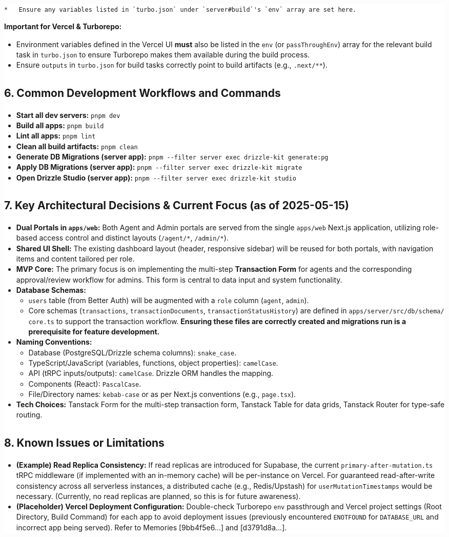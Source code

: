     *   Ensure any variables listed in `turbo.json` under `server#build`'s `env` array are set here.

**Important for Vercel & Turborepo:**
*   Environment variables defined in the Vercel UI **must** also be listed in the `env` (or `passThroughEnv`) array for the relevant build task in `turbo.json` to ensure Turborepo makes them available during the build process.
*   Ensure `outputs` in `turbo.json` for build tasks correctly point to build artifacts (e.g., `.next/**`).

## 6. Common Development Workflows and Commands

*   **Start all dev servers:** `pnpm dev`
*   **Build all apps:** `pnpm build`
*   **Lint all apps:** `pnpm lint`
*   **Clean all build artifacts:** `pnpm clean`
*   **Generate DB Migrations (server app):** `pnpm --filter server exec drizzle-kit generate:pg`
*   **Apply DB Migrations (server app):** `pnpm --filter server exec drizzle-kit migrate`
*   **Open Drizzle Studio (server app):** `pnpm --filter server exec drizzle-kit studio`

## 7. Key Architectural Decisions & Current Focus (as of 2025-05-15)

*   **Dual Portals in `apps/web`:** Both Agent and Admin portals are served from the single `apps/web` Next.js application, utilizing role-based access control and distinct layouts (`/agent/*`, `/admin/*`).
*   **Shared UI Shell:** The existing dashboard layout (header, responsive sidebar) will be reused for both portals, with navigation items and content tailored per role.
*   **MVP Core:** The primary focus is on implementing the multi-step **Transaction Form** for agents and the corresponding approval/review workflow for admins. This form is central to data input and system functionality.
*   **Database Schemas:**
    *   `users` table (from Better Auth) will be augmented with a `role` column (`agent`, `admin`).
    *   Core schemas (`transactions`, `transactionDocuments`, `transactionStatusHistory`) are defined in `apps/server/src/db/schema/core.ts` to support the transaction workflow. **Ensuring these files are correctly created and migrations run is a prerequisite for feature development.**
*   **Naming Conventions:**
    *   Database (PostgreSQL/Drizzle schema columns): `snake_case`.
    *   TypeScript/JavaScript (variables, functions, object properties): `camelCase`.
    *   API (tRPC inputs/outputs): `camelCase`. Drizzle ORM handles the mapping.
    *   Components (React): `PascalCase`.
    *   File/Directory names: `kebab-case` or as per Next.js conventions (e.g., `page.tsx`).
*   **Tech Choices:** Tanstack Form for the multi-step transaction form, Tanstack Table for data grids, Tanstack Router for type-safe routing.

## 8. Known Issues or Limitations

*   **(Example) Read Replica Consistency:** If read replicas are introduced for Supabase, the current `primary-after-mutation.ts` tRPC middleware (if implemented with an in-memory cache) will be per-instance on Vercel. For guaranteed read-after-write consistency across all serverless instances, a distributed cache (e.g., Redis/Upstash) for `userMutationTimestamps` would be necessary. (Currently, no read replicas are planned, so this is for future awareness).
*   **(Placeholder) Vercel Deployment Configuration:** Double-check Turborepo `env` passthrough and Vercel project settings (Root Directory, Build Command) for each app to avoid deployment issues (previously encountered `ENOTFOUND` for `DATABASE_URL` and incorrect app being served). Refer to Memories [9bb4f5e6...] and [d3791d8a...].
